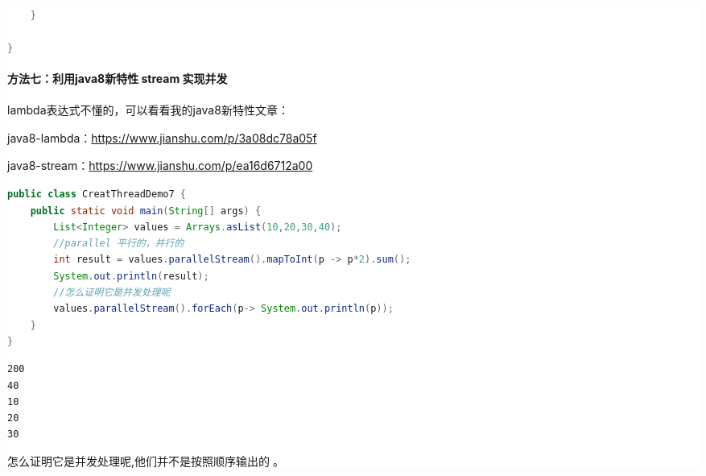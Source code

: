 ```java
    }

}

```
####    方法七：利用java8新特性  stream 实现并发
lambda表达式不懂的，可以看看我的java8新特性文章：

java8-lambda：https://www.jianshu.com/p/3a08dc78a05f

java8-stream：https://www.jianshu.com/p/ea16d6712a00
```java
public class CreatThreadDemo7 {
    public static void main(String[] args) {
        List<Integer> values = Arrays.asList(10,20,30,40);
        //parallel 平行的，并行的
        int result = values.parallelStream().mapToInt(p -> p*2).sum();
        System.out.println(result);
        //怎么证明它是并发处理呢
        values.parallelStream().forEach(p-> System.out.println(p));
    }
}

```
```
200
40
10
20
30
```
怎么证明它是并发处理呢,他们并不是按照顺序输出的 。







